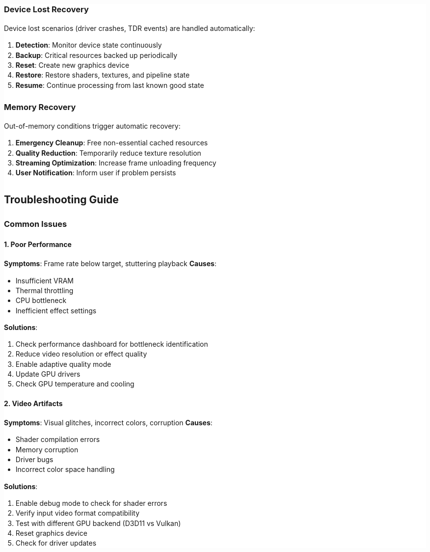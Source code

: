 ### Device Lost Recovery

Device lost scenarios (driver crashes, TDR events) are handled automatically:

1. **Detection**: Monitor device state continuously
2. **Backup**: Critical resources backed up periodically
3. **Reset**: Create new graphics device
4. **Restore**: Restore shaders, textures, and pipeline state
5. **Resume**: Continue processing from last known good state

### Memory Recovery

Out-of-memory conditions trigger automatic recovery:

1. **Emergency Cleanup**: Free non-essential cached resources
2. **Quality Reduction**: Temporarily reduce texture resolution
3. **Streaming Optimization**: Increase frame unloading frequency
4. **User Notification**: Inform user if problem persists

## Troubleshooting Guide

### Common Issues

#### 1. Poor Performance
**Symptoms**: Frame rate below target, stuttering playback
**Causes**: 
- Insufficient VRAM
- Thermal throttling
- CPU bottleneck
- Inefficient effect settings

**Solutions**:
1. Check performance dashboard for bottleneck identification
2. Reduce video resolution or effect quality
3. Enable adaptive quality mode
4. Update GPU drivers
5. Check GPU temperature and cooling

#### 2. Video Artifacts
**Symptoms**: Visual glitches, incorrect colors, corruption
**Causes**:
- Shader compilation errors
- Memory corruption
- Driver bugs
- Incorrect color space handling

**Solutions**:
1. Enable debug mode to check for shader errors
2. Verify input video format compatibility
3. Test with different GPU backend (D3D11 vs Vulkan)
4. Reset graphics device
5. Check for driver updates
